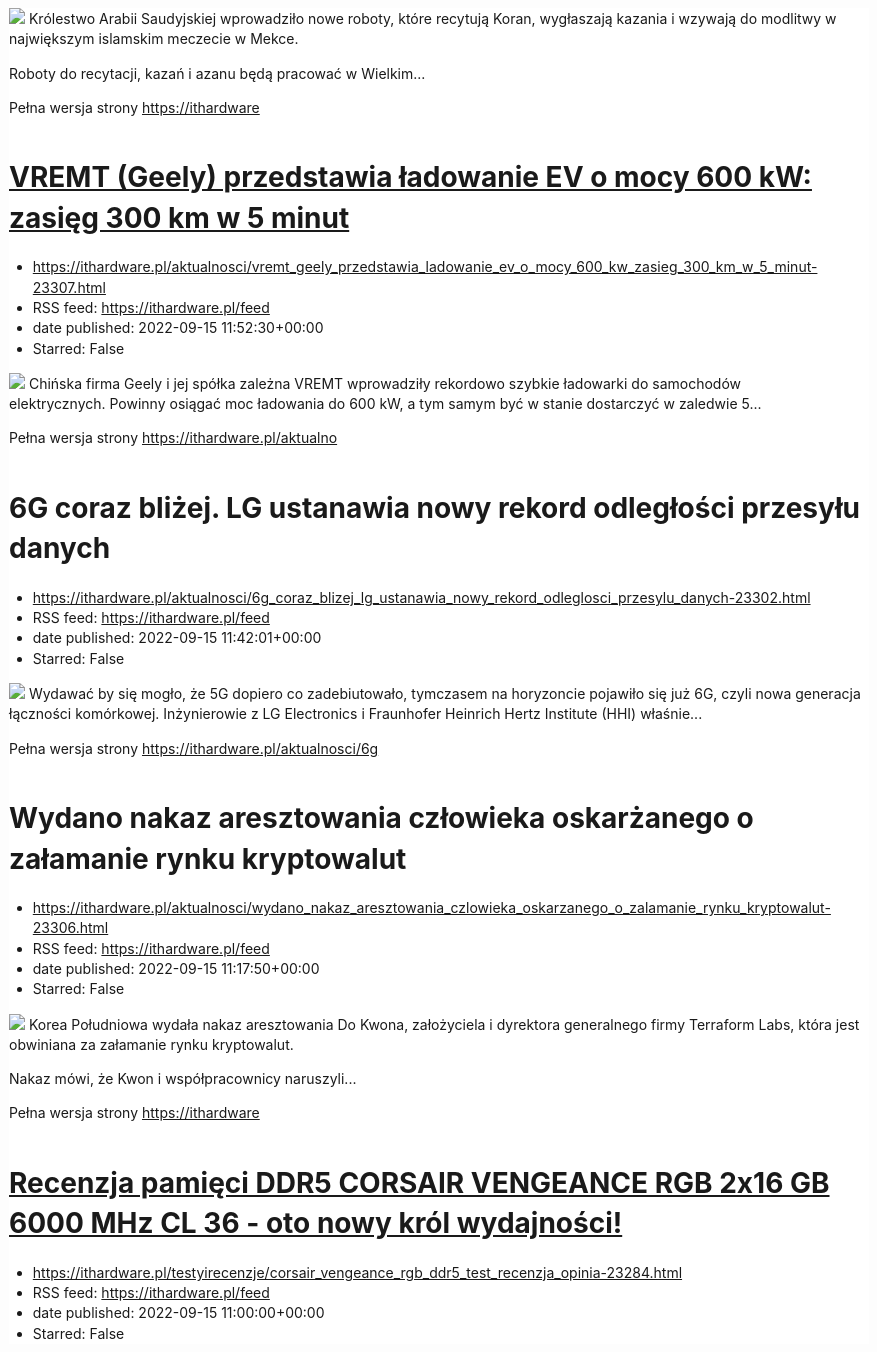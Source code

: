 <img src="https://ithardware.pl/artykuly/min/23308_1.jpg" />            Kr&oacute;lestwo Arabii Saudyjskiej wprowadziło nowe roboty, kt&oacute;re recytują Koran, wygłaszają kazania i wzywają do modlitwy&nbsp;w największym islamskim meczecie w Mekce.

Roboty do recytacji, kazań i azanu będą pracować w Wielkim...
            <p>Pełna wersja strony <a href="https://ithardware.pl/aktualnosci/swiety_meczet_w_mekce_stawia_na_roboty_sprzataja_dezynfekuja_i_recytuja_kzania-23308.html">https://ithardware

# VREMT (Geely) przedstawia ładowanie EV o mocy 600 kW: zasięg 300 km w 5 minut
 - https://ithardware.pl/aktualnosci/vremt_geely_przedstawia_ladowanie_ev_o_mocy_600_kw_zasieg_300_km_w_5_minut-23307.html
 - RSS feed: https://ithardware.pl/feed
 - date published: 2022-09-15 11:52:30+00:00
 - Starred: False

<img src="https://ithardware.pl/artykuly/min/23307_1.jpg" />            Chińska firma Geely i jej sp&oacute;łka zależna VREMT wprowadziły rekordowo szybkie ładowarki do samochod&oacute;w elektrycznych.&nbsp;Powinny osiągać moc ładowania do 600 kW, a tym samym być w stanie dostarczyć&nbsp;w zaledwie 5...
            <p>Pełna wersja strony <a href="https://ithardware.pl/aktualnosci/vremt_geely_przedstawia_ladowanie_ev_o_mocy_600_kw_zasieg_300_km_w_5_minut-23307.html">https://ithardware.pl/aktualno

# 6G coraz bliżej. LG ustanawia nowy rekord odległości przesyłu danych
 - https://ithardware.pl/aktualnosci/6g_coraz_blizej_lg_ustanawia_nowy_rekord_odleglosci_przesylu_danych-23302.html
 - RSS feed: https://ithardware.pl/feed
 - date published: 2022-09-15 11:42:01+00:00
 - Starred: False

<img src="https://ithardware.pl/artykuly/min/23302_1.jpg" />            Wydawać by się mogło, że 5G dopiero co zadebiutowało, tymczasem na horyzoncie pojawiło się już 6G, czyli nowa generacja łączności kom&oacute;rkowej. Inżynierowie z LG Electronics i Fraunhofer Heinrich Hertz Institute (HHI) właśnie...
            <p>Pełna wersja strony <a href="https://ithardware.pl/aktualnosci/6g_coraz_blizej_lg_ustanawia_nowy_rekord_odleglosci_przesylu_danych-23302.html">https://ithardware.pl/aktualnosci/6g

# Wydano nakaz aresztowania człowieka oskarżanego o załamanie rynku kryptowalut
 - https://ithardware.pl/aktualnosci/wydano_nakaz_aresztowania_czlowieka_oskarzanego_o_zalamanie_rynku_kryptowalut-23306.html
 - RSS feed: https://ithardware.pl/feed
 - date published: 2022-09-15 11:17:50+00:00
 - Starred: False

<img src="https://ithardware.pl/artykuly/min/23306_1.jpg" />            Korea Południowa wydała nakaz aresztowania Do Kwona, założyciela i dyrektora generalnego&nbsp;firmy Terraform Labs, kt&oacute;ra jest obwiniana za załamanie rynku kryptowalut.

Nakaz m&oacute;wi, że Kwon i wsp&oacute;łpracownicy naruszyli...
            <p>Pełna wersja strony <a href="https://ithardware.pl/aktualnosci/wydano_nakaz_aresztowania_czlowieka_oskarzanego_o_zalamanie_rynku_kryptowalut-23306.html">https://ithardware

# Recenzja pamięci DDR5 CORSAIR VENGEANCE RGB 2x16 GB 6000 MHz CL 36 - oto nowy król wydajności!
 - https://ithardware.pl/testyirecenzje/corsair_vengeance_rgb_ddr5_test_recenzja_opinia-23284.html
 - RSS feed: https://ithardware.pl/feed
 - date published: 2022-09-15 11:00:00+00:00
 - Starred: False
